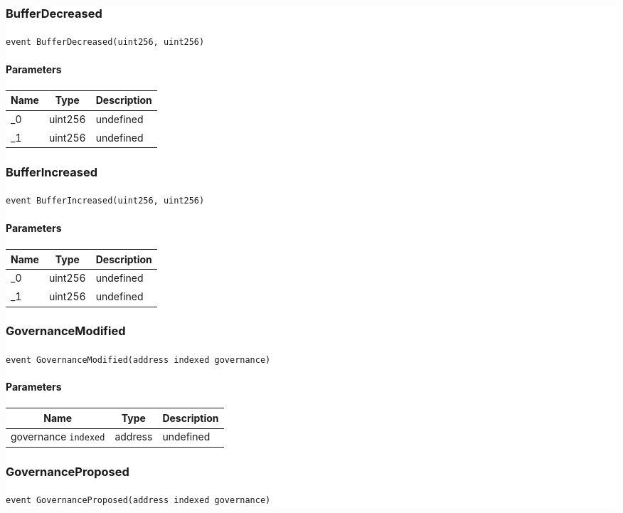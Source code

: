 ### BufferDecreased

```solidity
event BufferDecreased(uint256, uint256)
```





#### Parameters

| Name | Type | Description |
|---|---|---|
| _0  | uint256 | undefined |
| _1  | uint256 | undefined |

### BufferIncreased

```solidity
event BufferIncreased(uint256, uint256)
```





#### Parameters

| Name | Type | Description |
|---|---|---|
| _0  | uint256 | undefined |
| _1  | uint256 | undefined |

### GovernanceModified

```solidity
event GovernanceModified(address indexed governance)
```





#### Parameters

| Name | Type | Description |
|---|---|---|
| governance `indexed` | address | undefined |

### GovernanceProposed

```solidity
event GovernanceProposed(address indexed governance)
```


